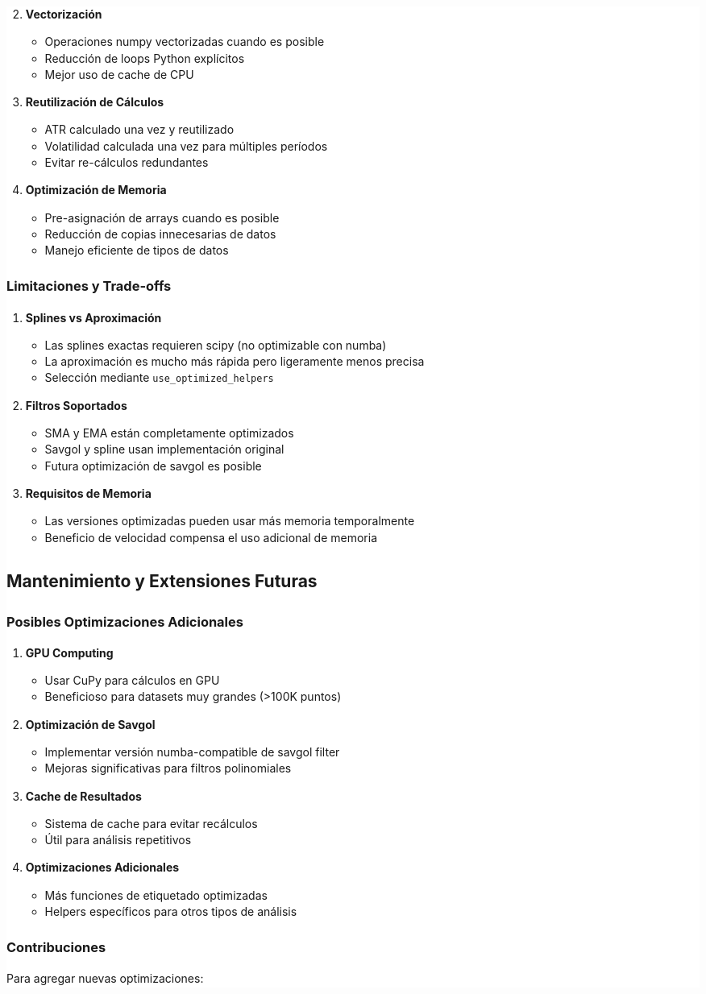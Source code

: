 2. **Vectorización**
   - Operaciones numpy vectorizadas cuando es posible
   - Reducción de loops Python explícitos
   - Mejor uso de cache de CPU

3. **Reutilización de Cálculos**
   - ATR calculado una vez y reutilizado
   - Volatilidad calculada una vez para múltiples períodos
   - Evitar re-cálculos redundantes

4. **Optimización de Memoria**
   - Pre-asignación de arrays cuando es posible
   - Reducción de copias innecesarias de datos
   - Manejo eficiente de tipos de datos

### Limitaciones y Trade-offs

1. **Splines vs Aproximación**
   - Las splines exactas requieren scipy (no optimizable con numba)
   - La aproximación es mucho más rápida pero ligeramente menos precisa
   - Selección mediante `use_optimized_helpers`

2. **Filtros Soportados**
   - SMA y EMA están completamente optimizados
   - Savgol y spline usan implementación original
   - Futura optimización de savgol es posible

3. **Requisitos de Memoria**
   - Las versiones optimizadas pueden usar más memoria temporalmente
   - Beneficio de velocidad compensa el uso adicional de memoria

## Mantenimiento y Extensiones Futuras

### Posibles Optimizaciones Adicionales

1. **GPU Computing**
   - Usar CuPy para cálculos en GPU
   - Beneficioso para datasets muy grandes (>100K puntos)

2. **Optimización de Savgol**
   - Implementar versión numba-compatible de savgol filter
   - Mejoras significativas para filtros polinomiales

3. **Cache de Resultados**
   - Sistema de cache para evitar recálculos
   - Útil para análisis repetitivos

4. **Optimizaciones Adicionales**
   - Más funciones de etiquetado optimizadas
   - Helpers específicos para otros tipos de análisis

### Contribuciones

Para agregar nuevas optimizaciones:
